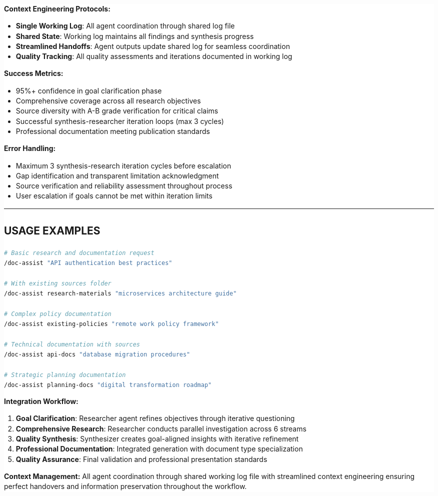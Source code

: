 **Context Engineering Protocols:**
- **Single Working Log**: All agent coordination through shared log file
- **Shared State**: Working log maintains all findings and synthesis progress
- **Streamlined Handoffs**: Agent outputs update shared log for seamless coordination
- **Quality Tracking**: All quality assessments and iterations documented in working log

**Success Metrics:**
- 95%+ confidence in goal clarification phase
- Comprehensive coverage across all research objectives
- Source diversity with A-B grade verification for critical claims
- Successful synthesis-researcher iteration loops (max 3 cycles)
- Professional documentation meeting publication standards

**Error Handling:**
- Maximum 3 synthesis-research iteration cycles before escalation
- Gap identification and transparent limitation acknowledgment
- Source verification and reliability assessment throughout process
- User escalation if goals cannot be met within iteration limits

---

## USAGE EXAMPLES

```bash
# Basic research and documentation request
/doc-assist "API authentication best practices"

# With existing sources folder
/doc-assist research-materials "microservices architecture guide"

# Complex policy documentation
/doc-assist existing-policies "remote work policy framework"

# Technical documentation with sources
/doc-assist api-docs "database migration procedures"

# Strategic planning documentation  
/doc-assist planning-docs "digital transformation roadmap"
```

**Integration Workflow:**
1. **Goal Clarification**: Researcher agent refines objectives through iterative questioning
2. **Comprehensive Research**: Researcher conducts parallel investigation across 6 streams
3. **Quality Synthesis**: Synthesizer creates goal-aligned insights with iterative refinement
4. **Professional Documentation**: Integrated generation with document type specialization
5. **Quality Assurance**: Final validation and professional presentation standards

**Context Management:**
All agent coordination through shared working log file with streamlined context engineering ensuring perfect handovers and information preservation throughout the workflow.